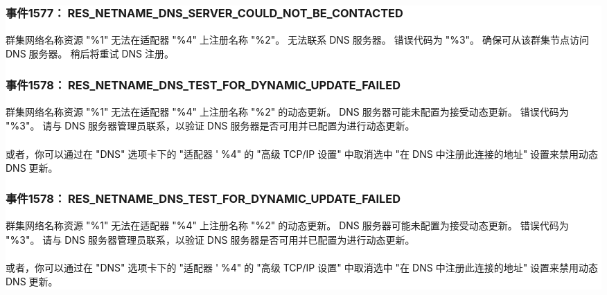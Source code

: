 ### <a name="event-1577-res_netname_dns_server_could_not_be_contacted"></a>事件1577： RES_NETNAME_DNS_SERVER_COULD_NOT_BE_CONTACTED

群集网络名称资源 "%1" 无法在适配器 "%4" 上注册名称 "%2"。 无法联系 DNS 服务器。 错误代码为 "%3"。 确保可从该群集节点访问 DNS 服务器。 稍后将重试 DNS 注册。

### <a name="event-1578-res_netname_dns_test_for_dynamic_update_failed"></a>事件1578： RES_NETNAME_DNS_TEST_FOR_DYNAMIC_UPDATE_FAILED

群集网络名称资源 "%1" 无法在适配器 "%4" 上注册名称 "%2" 的动态更新。 DNS 服务器可能未配置为接受动态更新。 错误代码为 "%3"。 请与 DNS 服务器管理员联系，以验证 DNS 服务器是否可用并已配置为进行动态更新。<br><br>或者，你可以通过在 "DNS" 选项卡下的 "适配器 ' %4" 的 "高级 TCP/IP 设置" 中取消选中 "在 DNS 中注册此连接的地址" 设置来禁用动态 DNS 更新。

### <a name="event-1578-res_netname_dns_test_for_dynamic_update_failed"></a>事件1578： RES_NETNAME_DNS_TEST_FOR_DYNAMIC_UPDATE_FAILED

群集网络名称资源 "%1" 无法在适配器 "%4" 上注册名称 "%2" 的动态更新。 DNS 服务器可能未配置为接受动态更新。 错误代码为 "%3"。 请与 DNS 服务器管理员联系，以验证 DNS 服务器是否可用并已配置为进行动态更新。<br><br>或者，你可以通过在 "DNS" 选项卡下的 "适配器 ' %4" 的 "高级 TCP/IP 设置" 中取消选中 "在 DNS 中注册此连接的地址" 设置来禁用动态 DNS 更新。

